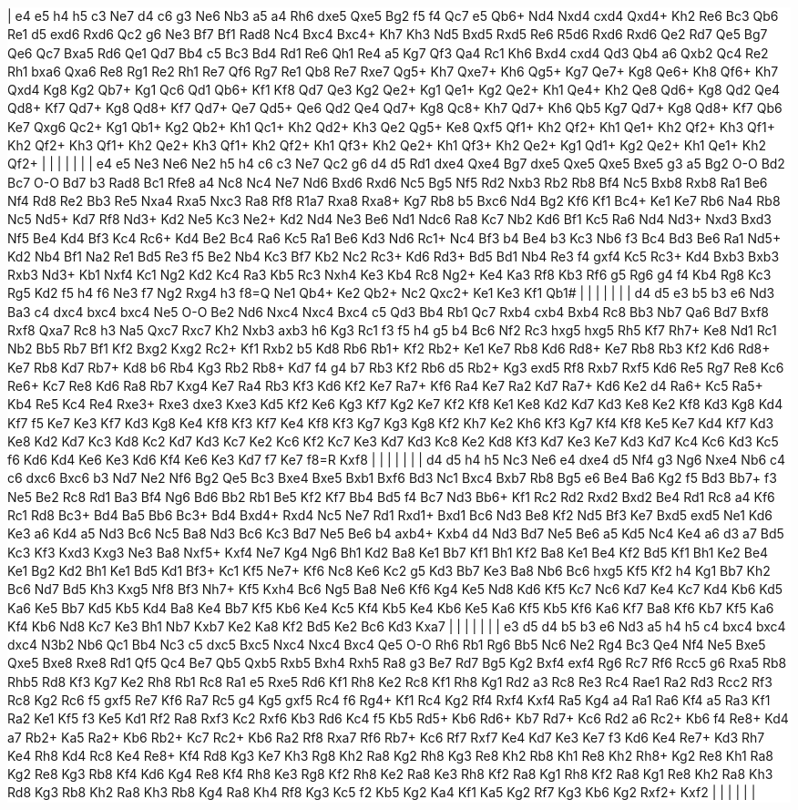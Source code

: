 | e4 e5 h4 h5 c3 Ne7 d4 c6 g3 Ne6 Nb3 a5 a4 Rh6 dxe5 Qxe5 Bg2 f5 f4 Qc7 e5 Qb6+ Nd4 Nxd4 cxd4 Qxd4+ Kh2 Re6 Bc3 Qb6 Re1 d5 exd6 Rxd6 Qc2 g6 Ne3 Bf7 Bf1 Rad8 Nc4 Bxc4 Bxc4+ Kh7 Kh3 Nd5 Bxd5 Rxd5 Re6 R5d6 Rxd6 Rxd6 Qe2 Rd7 Qe5 Bg7 Qe6 Qc7 Bxa5 Rd6 Qe1 Qd7 Bb4 c5 Bc3 Bd4 Rd1 Re6 Qh1 Re4 a5 Kg7 Qf3 Qa4 Rc1 Kh6 Bxd4 cxd4 Qd3 Qb4 a6 Qxb2 Qc4 Re2 Rh1 bxa6 Qxa6 Re8 Rg1 Re2 Rh1 Re7 Qf6 Rg7 Re1 Qb8 Re7 Rxe7 Qg5+ Kh7 Qxe7+ Kh6 Qg5+ Kg7 Qe7+ Kg8 Qe6+ Kh8 Qf6+ Kh7 Qxd4 Kg8 Kg2 Qb7+ Kg1 Qc6 Qd1 Qb6+ Kf1 Kf8 Qd7 Qe3 Kg2 Qe2+ Kg1 Qe1+ Kg2 Qe2+ Kh1 Qe4+ Kh2 Qe8 Qd6+ Kg8 Qd2 Qe4 Qd8+ Kf7 Qd7+ Kg8 Qd8+ Kf7 Qd7+ Qe7 Qd5+ Qe6 Qd2 Qe4 Qd7+ Kg8 Qc8+ Kh7 Qd7+ Kh6 Qb5 Kg7 Qd7+ Kg8 Qd8+ Kf7 Qb6 Ke7 Qxg6 Qc2+ Kg1 Qb1+ Kg2 Qb2+ Kh1 Qc1+ Kh2 Qd2+ Kh3 Qe2 Qg5+ Ke8 Qxf5 Qf1+ Kh2 Qf2+ Kh1 Qe1+ Kh2 Qf2+ Kh3 Qf1+ Kh2 Qf2+ Kh3 Qf1+ Kh2 Qe2+ Kh3 Qf1+ Kh2 Qf2+ Kh1 Qf3+ Kh2 Qe2+ Kh1 Qf3+ Kh2 Qe2+ Kg1 Qd1+ Kg2 Qe2+ Kh1 Qe1+ Kh2 Qf2+ |  |  |  |  |  |
| e4 e5 Ne3 Ne6 Ne2 h5 h4 c6 c3 Ne7 Qc2 g6 d4 d5 Rd1 dxe4 Qxe4 Bg7 dxe5 Qxe5 Qxe5 Bxe5 g3 a5 Bg2 O-O Bd2 Bc7 O-O Bd7 b3 Rad8 Bc1 Rfe8 a4 Nc8 Nc4 Ne7 Nd6 Bxd6 Rxd6 Nc5 Bg5 Nf5 Rd2 Nxb3 Rb2 Rb8 Bf4 Nc5 Bxb8 Rxb8 Ra1 Be6 Nf4 Rd8 Re2 Bb3 Re5 Nxa4 Rxa5 Nxc3 Ra8 Rf8 R1a7 Rxa8 Rxa8+ Kg7 Rb8 b5 Bxc6 Nd4 Bg2 Kf6 Kf1 Bc4+ Ke1 Ke7 Rb6 Na4 Rb8 Nc5 Nd5+ Kd7 Rf8 Nd3+ Kd2 Ne5 Kc3 Ne2+ Kd2 Nd4 Ne3 Be6 Nd1 Ndc6 Ra8 Kc7 Nb2 Kd6 Bf1 Kc5 Ra6 Nd4 Nd3+ Nxd3 Bxd3 Nf5 Be4 Kd4 Bf3 Kc4 Rc6+ Kd4 Be2 Bc4 Ra6 Kc5 Ra1 Be6 Kd3 Nd6 Rc1+ Nc4 Bf3 b4 Be4 b3 Kc3 Nb6 f3 Bc4 Bd3 Be6 Ra1 Nd5+ Kd2 Nb4 Bf1 Na2 Re1 Bd5 Re3 f5 Be2 Nb4 Kc3 Bf7 Kb2 Nc2 Rc3+ Kd6 Rd3+ Bd5 Bd1 Nb4 Re3 f4 gxf4 Kc5 Rc3+ Kd4 Bxb3 Bxb3 Rxb3 Nd3+ Kb1 Nxf4 Kc1 Ng2 Kd2 Kc4 Ra3 Kb5 Rc3 Nxh4 Ke3 Kb4 Rc8 Ng2+ Ke4 Ka3 Rf8 Kb3 Rf6 g5 Rg6 g4 f4 Kb4 Rg8 Kc3 Rg5 Kd2 f5 h4 f6 Ne3 f7 Ng2 Rxg4 h3 f8=Q Ne1 Qb4+ Ke2 Qb2+ Nc2 Qxc2+ Ke1 Ke3 Kf1 Qb1# |  |  |  |  |  |
| d4 d5 e3 b5 b3 e6 Nd3 Ba3 c4 dxc4 bxc4 bxc4 Ne5 O-O Be2 Nd6 Nxc4 Nxc4 Bxc4 c5 Qd3 Bb4 Rb1 Qc7 Rxb4 cxb4 Bxb4 Rc8 Bb3 Nb7 Qa6 Bd7 Bxf8 Rxf8 Qxa7 Rc8 h3 Na5 Qxc7 Rxc7 Kh2 Nxb3 axb3 h6 Kg3 Rc1 f3 f5 h4 g5 b4 Bc6 Nf2 Rc3 hxg5 hxg5 Rh5 Kf7 Rh7+ Ke8 Nd1 Rc1 Nb2 Bb5 Rb7 Bf1 Kf2 Bxg2 Kxg2 Rc2+ Kf1 Rxb2 b5 Kd8 Rb6 Rb1+ Kf2 Rb2+ Ke1 Ke7 Rb8 Kd6 Rd8+ Ke7 Rb8 Rb3 Kf2 Kd6 Rd8+ Ke7 Rb8 Kd7 Rb7+ Kd8 b6 Rb4 Kg3 Rb2 Rb8+ Kd7 f4 g4 b7 Rb3 Kf2 Rb6 d5 Rb2+ Kg3 exd5 Rf8 Rxb7 Rxf5 Kd6 Re5 Rg7 Re8 Kc6 Re6+ Kc7 Re8 Kd6 Ra8 Rb7 Kxg4 Ke7 Ra4 Rb3 Kf3 Kd6 Kf2 Ke7 Ra7+ Kf6 Ra4 Ke7 Ra2 Kd7 Ra7+ Kd6 Ke2 d4 Ra6+ Kc5 Ra5+ Kb4 Re5 Kc4 Re4 Rxe3+ Rxe3 dxe3 Kxe3 Kd5 Kf2 Ke6 Kg3 Kf7 Kg2 Ke7 Kf2 Kf8 Ke1 Ke8 Kd2 Kd7 Kd3 Ke8 Ke2 Kf8 Kd3 Kg8 Kd4 Kf7 f5 Ke7 Ke3 Kf7 Kd3 Kg8 Ke4 Kf8 Kf3 Kf7 Ke4 Kf8 Kf3 Kg7 Kg3 Kg8 Kf2 Kh7 Ke2 Kh6 Kf3 Kg7 Kf4 Kf8 Ke5 Ke7 Kd4 Kf7 Kd3 Ke8 Kd2 Kd7 Kc3 Kd8 Kc2 Kd7 Kd3 Kc7 Ke2 Kc6 Kf2 Kc7 Ke3 Kd7 Kd3 Kc8 Ke2 Kd8 Kf3 Kd7 Ke3 Ke7 Kd3 Kd7 Kc4 Kc6 Kd3 Kc5 f6 Kd6 Kd4 Ke6 Ke3 Kd6 Kf4 Ke6 Ke3 Kd7 f7 Ke7 f8=R Kxf8 |  |  |  |  |  |
| d4 d5 h4 h5 Nc3 Ne6 e4 dxe4 d5 Nf4 g3 Ng6 Nxe4 Nb6 c4 c6 dxc6 Bxc6 b3 Nd7 Ne2 Nf6 Bg2 Qe5 Bc3 Bxe4 Bxe5 Bxb1 Bxf6 Bd3 Nc1 Bxc4 Bxb7 Rb8 Bg5 e6 Be4 Ba6 Kg2 f5 Bd3 Bb7+ f3 Ne5 Be2 Rc8 Rd1 Ba3 Bf4 Ng6 Bd6 Bb2 Rb1 Be5 Kf2 Kf7 Bb4 Bd5 f4 Bc7 Nd3 Bb6+ Kf1 Rc2 Rd2 Rxd2 Bxd2 Be4 Rd1 Rc8 a4 Kf6 Rc1 Rd8 Bc3+ Bd4 Ba5 Bb6 Bc3+ Bd4 Bxd4+ Rxd4 Nc5 Ne7 Rd1 Rxd1+ Bxd1 Bc6 Nd3 Be8 Kf2 Nd5 Bf3 Ke7 Bxd5 exd5 Ne1 Kd6 Ke3 a6 Kd4 a5 Nd3 Bc6 Nc5 Ba8 Nd3 Bc6 Kc3 Bd7 Ne5 Be6 b4 axb4+ Kxb4 d4 Nd3 Bd7 Ne5 Be6 a5 Kd5 Nc4 Ke4 a6 d3 a7 Bd5 Kc3 Kf3 Kxd3 Kxg3 Ne3 Ba8 Nxf5+ Kxf4 Ne7 Kg4 Ng6 Bh1 Kd2 Ba8 Ke1 Bb7 Kf1 Bh1 Kf2 Ba8 Ke1 Be4 Kf2 Bd5 Kf1 Bh1 Ke2 Be4 Ke1 Bg2 Kd2 Bh1 Ke1 Bd5 Kd1 Bf3+ Kc1 Kf5 Ne7+ Kf6 Nc8 Ke6 Kc2 g5 Kd3 Bb7 Ke3 Ba8 Nb6 Bc6 hxg5 Kf5 Kf2 h4 Kg1 Bb7 Kh2 Bc6 Nd7 Bd5 Kh3 Kxg5 Nf8 Bf3 Nh7+ Kf5 Kxh4 Bc6 Ng5 Ba8 Ne6 Kf6 Kg4 Ke5 Nd8 Kd6 Kf5 Kc7 Nc6 Kd7 Ke4 Kc7 Kd4 Kb6 Kd5 Ka6 Ke5 Bb7 Kd5 Kb5 Kd4 Ba8 Ke4 Bb7 Kf5 Kb6 Ke4 Kc5 Kf4 Kb5 Ke4 Kb6 Ke5 Ka6 Kf5 Kb5 Kf6 Ka6 Kf7 Ba8 Kf6 Kb7 Kf5 Ka6 Kf4 Kb6 Nd8 Kc7 Ke3 Bh1 Nb7 Kxb7 Ke2 Ka8 Kf2 Bd5 Ke2 Bc6 Kd3 Kxa7 |  |  |  |  |  |
| e3 d5 d4 b5 b3 e6 Nd3 a5 h4 h5 c4 bxc4 bxc4 dxc4 N3b2 Nb6 Qc1 Bb4 Nc3 c5 dxc5 Bxc5 Nxc4 Nxc4 Bxc4 Qe5 O-O Rh6 Rb1 Rg6 Bb5 Nc6 Ne2 Rg4 Bc3 Qe4 Nf4 Ne5 Bxe5 Qxe5 Bxe8 Rxe8 Rd1 Qf5 Qc4 Be7 Qb5 Qxb5 Rxb5 Bxh4 Rxh5 Ra8 g3 Be7 Rd7 Bg5 Kg2 Bxf4 exf4 Rg6 Rc7 Rf6 Rcc5 g6 Rxa5 Rb8 Rhb5 Rd8 Kf3 Kg7 Ke2 Rh8 Rb1 Rc8 Ra1 e5 Rxe5 Rd6 Kf1 Rh8 Ke2 Rc8 Kf1 Rh8 Kg1 Rd2 a3 Rc8 Re3 Rc4 Rae1 Ra2 Rd3 Rcc2 Rf3 Rc8 Kg2 Rc6 f5 gxf5 Re7 Kf6 Ra7 Rc5 g4 Kg5 gxf5 Rc4 f6 Rg4+ Kf1 Rc4 Kg2 Rf4 Rxf4 Kxf4 Ra5 Kg4 a4 Ra1 Ra6 Kf4 a5 Ra3 Kf1 Ra2 Ke1 Kf5 f3 Ke5 Kd1 Rf2 Ra8 Rxf3 Kc2 Rxf6 Kb3 Rd6 Kc4 f5 Kb5 Rd5+ Kb6 Rd6+ Kb7 Rd7+ Kc6 Rd2 a6 Rc2+ Kb6 f4 Re8+ Kd4 a7 Rb2+ Ka5 Ra2+ Kb6 Rb2+ Kc7 Rc2+ Kb6 Ra2 Rf8 Rxa7 Rf6 Rb7+ Kc6 Rf7 Rxf7 Ke4 Kd7 Ke3 Ke7 f3 Kd6 Ke4 Re7+ Kd3 Rh7 Ke4 Rh8 Kd4 Rc8 Ke4 Re8+ Kf4 Rd8 Kg3 Ke7 Kh3 Rg8 Kh2 Ra8 Kg2 Rh8 Kg3 Re8 Kh2 Rb8 Kh1 Re8 Kh2 Rh8+ Kg2 Re8 Kh1 Ra8 Kg2 Re8 Kg3 Rb8 Kf4 Kd6 Kg4 Re8 Kf4 Rh8 Ke3 Rg8 Kf2 Rh8 Ke2 Ra8 Ke3 Rh8 Kf2 Ra8 Kg1 Rh8 Kf2 Ra8 Kg1 Re8 Kh2 Ra8 Kh3 Rd8 Kg3 Rb8 Kh2 Ra8 Kh3 Rb8 Kg4 Ra8 Kh4 Rf8 Kg3 Kc5 f2 Kb5 Kg2 Ka4 Kf1 Ka5 Kg2 Rf7 Kg3 Kb6 Kg2 Rxf2+ Kxf2 |  |  |  |  |  |